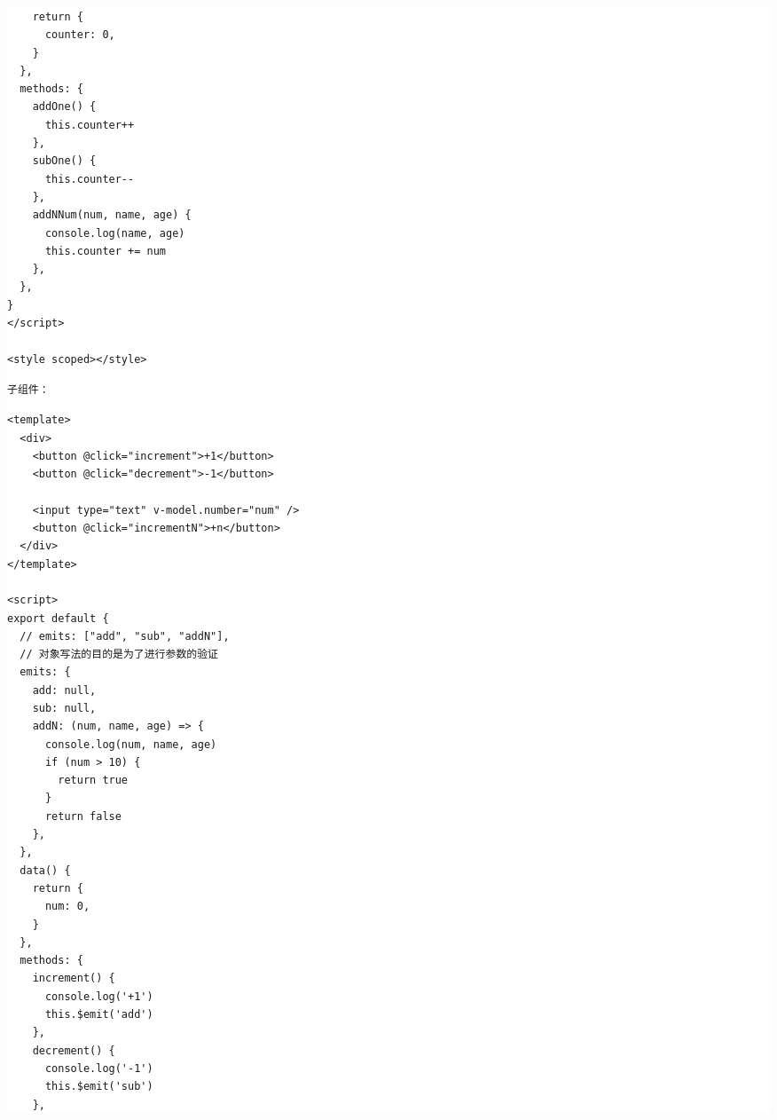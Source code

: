   ```vue
      return {
        counter: 0,
      }
    },
    methods: {
      addOne() {
        this.counter++
      },
      subOne() {
        this.counter--
      },
      addNNum(num, name, age) {
        console.log(name, age)
        this.counter += num
      },
    },
  }
  </script>

  <style scoped></style>
  ```

  `子组件：`

  ```vue
  <template>
    <div>
      <button @click="increment">+1</button>
      <button @click="decrement">-1</button>

      <input type="text" v-model.number="num" />
      <button @click="incrementN">+n</button>
    </div>
  </template>

  <script>
  export default {
    // emits: ["add", "sub", "addN"],
    // 对象写法的目的是为了进行参数的验证
    emits: {
      add: null,
      sub: null,
      addN: (num, name, age) => {
        console.log(num, name, age)
        if (num > 10) {
          return true
        }
        return false
      },
    },
    data() {
      return {
        num: 0,
      }
    },
    methods: {
      increment() {
        console.log('+1')
        this.$emit('add')
      },
      decrement() {
        console.log('-1')
        this.$emit('sub')
      },
  ```